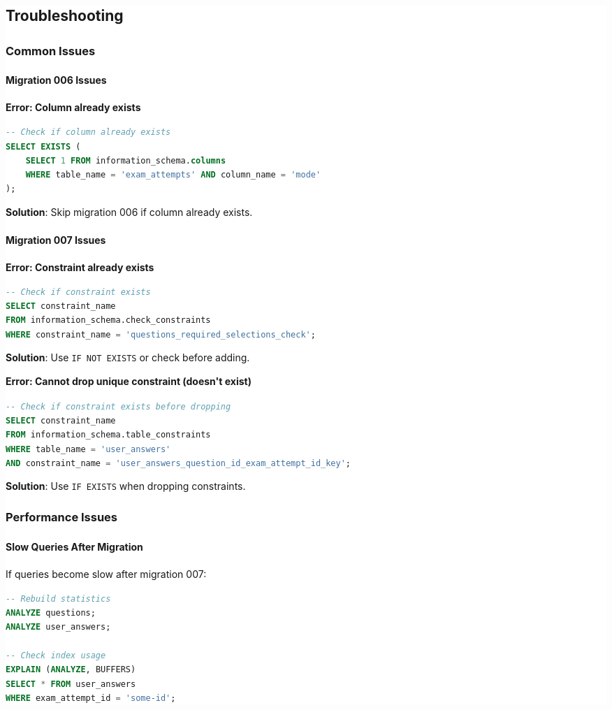 ## Troubleshooting

### Common Issues

#### Migration 006 Issues

**Error: Column already exists**

```sql
-- Check if column already exists
SELECT EXISTS (
    SELECT 1 FROM information_schema.columns
    WHERE table_name = 'exam_attempts' AND column_name = 'mode'
);
```

**Solution**: Skip migration 006 if column already exists.

#### Migration 007 Issues

**Error: Constraint already exists**

```sql
-- Check if constraint exists
SELECT constraint_name
FROM information_schema.check_constraints
WHERE constraint_name = 'questions_required_selections_check';
```

**Solution**: Use `IF NOT EXISTS` or check before adding.

**Error: Cannot drop unique constraint (doesn't exist)**

```sql
-- Check if constraint exists before dropping
SELECT constraint_name
FROM information_schema.table_constraints
WHERE table_name = 'user_answers'
AND constraint_name = 'user_answers_question_id_exam_attempt_id_key';
```

**Solution**: Use `IF EXISTS` when dropping constraints.

### Performance Issues

#### Slow Queries After Migration

If queries become slow after migration 007:

```sql
-- Rebuild statistics
ANALYZE questions;
ANALYZE user_answers;

-- Check index usage
EXPLAIN (ANALYZE, BUFFERS)
SELECT * FROM user_answers
WHERE exam_attempt_id = 'some-id';
```

